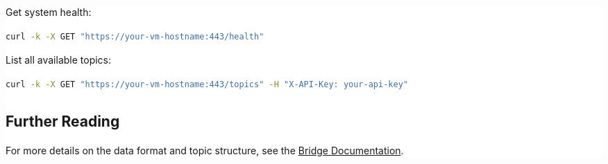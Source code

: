 Get system health:

```bash
curl -k -X GET "https://your-vm-hostname:443/health"
```

List all available topics:

```bash
curl -k -X GET "https://your-vm-hostname:443/topics" -H "X-API-Key: your-api-key"
```

## Further Reading

For more details on the data format and topic structure, see the [Bridge Documentation](bridge.md).
